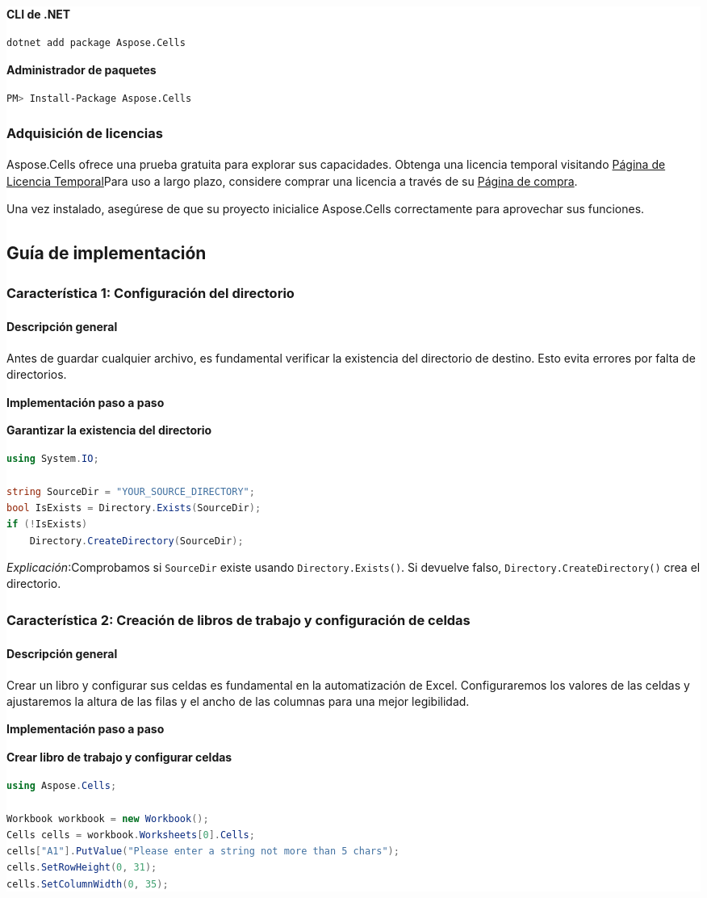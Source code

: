 **CLI de .NET**
```bash
dotnet add package Aspose.Cells
```

**Administrador de paquetes**
```bash
PM> Install-Package Aspose.Cells
```

### Adquisición de licencias

Aspose.Cells ofrece una prueba gratuita para explorar sus capacidades. Obtenga una licencia temporal visitando [Página de Licencia Temporal](https://purchase.aspose.com/temporary-license/)Para uso a largo plazo, considere comprar una licencia a través de su [Página de compra](https://purchase.aspose.com/buy).

Una vez instalado, asegúrese de que su proyecto inicialice Aspose.Cells correctamente para aprovechar sus funciones.

## Guía de implementación

### Característica 1: Configuración del directorio

#### Descripción general
Antes de guardar cualquier archivo, es fundamental verificar la existencia del directorio de destino. Esto evita errores por falta de directorios.

**Implementación paso a paso**

**Garantizar la existencia del directorio**
```csharp
using System.IO;

string SourceDir = "YOUR_SOURCE_DIRECTORY";
bool IsExists = Directory.Exists(SourceDir);
if (!IsExists)
    Directory.CreateDirectory(SourceDir);
```

*Explicación*:Comprobamos si `SourceDir` existe usando `Directory.Exists()`. Si devuelve falso, `Directory.CreateDirectory()` crea el directorio.

### Característica 2: Creación de libros de trabajo y configuración de celdas

#### Descripción general
Crear un libro y configurar sus celdas es fundamental en la automatización de Excel. Configuraremos los valores de las celdas y ajustaremos la altura de las filas y el ancho de las columnas para una mejor legibilidad.

**Implementación paso a paso**

**Crear libro de trabajo y configurar celdas**
```csharp
using Aspose.Cells;

Workbook workbook = new Workbook();
Cells cells = workbook.Worksheets[0].Cells;
cells["A1"].PutValue("Please enter a string not more than 5 chars");
cells.SetRowHeight(0, 31);
cells.SetColumnWidth(0, 35);
```
